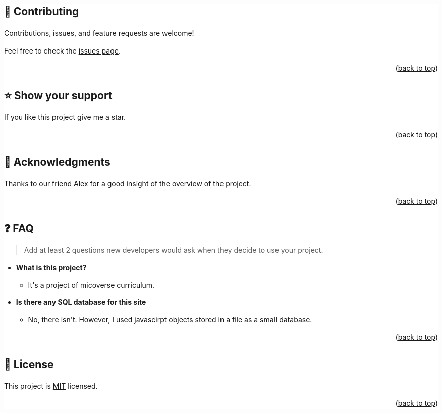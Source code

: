 
## 🤝 Contributing <a name="contributing"></a>

Contributions, issues, and feature requests are welcome!

Feel free to check the [issues page](https://github.com/Lucash2022/math_magician_react/issues).

<p align="right">(<a href="#readme-top">back to top</a>)</p>



## ⭐️ Show your support <a name="support"></a>

If you like this project give me a star.

<p align="right">(<a href="#readme-top">back to top</a>)</p>



## 🙏 Acknowledgments <a name="acknowledgements"></a>


Thanks to our friend [Alex](https://github.com/Osoro254Alex) for a good insight of the overview of the project.


<p align="right">(<a href="#readme-top">back to top</a>)</p>



## ❓ FAQ <a name="faq"></a>

> Add at least 2 questions new developers would ask when they decide to use your project.

- **What is this project?**

  - It's a project of micoverse curriculum.

- **Is there any SQL database for this site**

  - No, there isn't. However, I used javascirpt objects stored in a file as a small database.

<p align="right">(<a href="#readme-top">back to top</a>)</p>



## 📝 License <a name="license"></a>

This project is [MIT](https://github.com/Lucash2022/math_magician_react/blob/linters/LICENSE) licensed.

<p align="right">(<a href="#readme-top">back to top</a>)</p>

